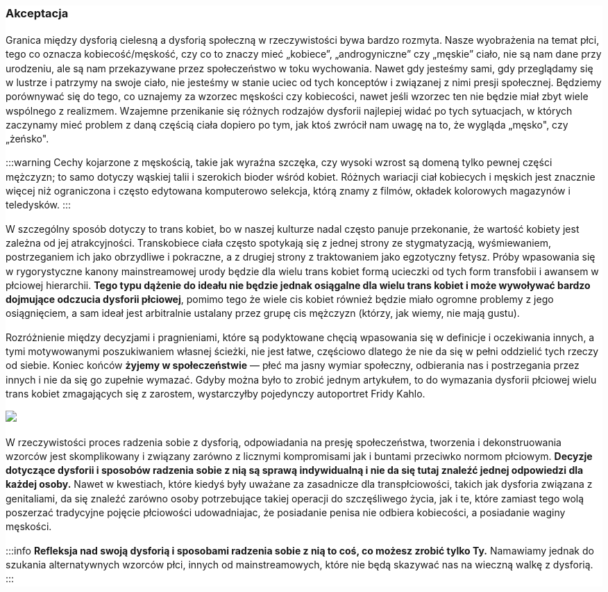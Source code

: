 ### Akceptacja

Granica między dysforią cielesną a dysforią społeczną w rzeczywistości bywa bardzo rozmyta. Nasze wyobrażenia na temat płci, tego co oznacza kobiecość/męskość, czy co to znaczy mieć „kobiece”, „androgyniczne” czy „męskie” ciało, nie są nam dane przy urodzeniu, ale są nam przekazywane przez społeczeństwo w toku wychowania. Nawet gdy jesteśmy sami, gdy przeglądamy się w lustrze i patrzymy na swoje ciało, nie jesteśmy w stanie uciec od tych konceptów i związanej z nimi presji społecznej. Będziemy porównywać się do tego, co uznajemy za wzorzec męskości czy kobiecości, nawet jeśli wzorzec ten nie będzie miał zbyt wiele wspólnego z realizmem. Wzajemne przenikanie się różnych rodzajów dysforii najlepiej widać po tych sytuacjach, w których zaczynamy mieć problem z daną częścią ciała dopiero po tym, jak ktoś zwrócił nam uwagę na to, że wygląda „męsko", czy „żeńsko".

:::warning
Cechy kojarzone z męskością, takie jak wyraźna szczęka, czy wysoki wzrost są domeną tylko pewnej części mężczyzn; to samo dotyczy wąskiej talii i szerokich bioder wśród kobiet. Różnych wariacji ciał kobiecych i męskich jest znacznie więcej niż ograniczona i często edytowana komputerowo selekcja, którą znamy z filmów, okładek kolorowych magazynów i teledysków.
:::

W szczególny sposób dotyczy to trans kobiet, bo w naszej kulturze nadal często panuje przekonanie, że wartość kobiety jest zależna od jej atrakcyjności. Transkobiece ciała często spotykają się z jednej strony ze stygmatyzacją, wyśmiewaniem, postrzeganiem ich jako obrzydliwe i pokraczne,  a z drugiej strony z traktowaniem jako egzotyczny fetysz. Próby wpasowania się w rygorystyczne kanony mainstreamowej urody będzie dla wielu trans kobiet formą ucieczki od tych form transfobii i awansem w płciowej hierarchii. **Tego typu dążenie do ideału nie będzie jednak osiągalne dla wielu trans kobiet i może wywoływać bardzo dojmujące odczucia dysforii płciowej**, pomimo tego że wiele cis kobiet również będzie miało ogromne problemy z jego osiągnięciem, a sam ideał jest arbitralnie ustalany przez grupę cis mężczyzn (którzy, jak wiemy, nie mają gustu).

Rozróżnienie między decyzjami i pragnieniami, które są podyktowane chęcią wpasowania się w definicje i oczekiwania innych, a tymi motywowanymi poszukiwaniem własnej ścieżki, nie jest łatwe, częściowo dlatego że nie da się w pełni oddzielić tych rzeczy od siebie. Koniec końców **żyjemy w społeczeństwie** — płeć ma jasny wymiar społeczny, odbierania nas i postrzegania przez innych i nie da się go zupełnie wymazać. Gdyby można było to zrobić jednym artykułem, to do wymazania dysforii płciowej wielu trans kobiet zmagających się z zarostem, wystarczyłby pojedynczy autoportret Fridy Kahlo. 

![](https://i.imgur.com/HghFKxV.jpg)

W rzeczywistości proces radzenia sobie z dysforią, odpowiadania na presję społeczeństwa, tworzenia i dekonstruowania wzorców jest skomplikowany i związany zarówno z licznymi kompromisami jak i buntami przeciwko normom płciowym. **Decyzje dotyczące dysforii i sposobów radzenia sobie z nią są sprawą indywidualną i nie da się tutaj znaleźć jednej odpowiedzi dla każdej osoby.** Nawet w kwestiach, które kiedyś były uważane za zasadnicze dla transpłciowości, takich jak dysforia związana z genitaliami, da się znaleźć zarówno osoby potrzebujące takiej operacji do szczęśliwego życia, jak i te, które zamiast tego wolą poszerzać tradycyjne pojęcie płciowości udowadniajac, że posiadanie penisa nie odbiera kobiecości, a posiadanie waginy męskości. 

:::info
**Refleksja nad swoją dysforią i sposobami radzenia sobie z nią to coś, co możesz zrobić tylko Ty.** Namawiamy jednak do szukania alternatywnych wzorców płci, innych od mainstreamowych, które nie będą skazywać nas na wieczną walkę z dysforią.
:::
